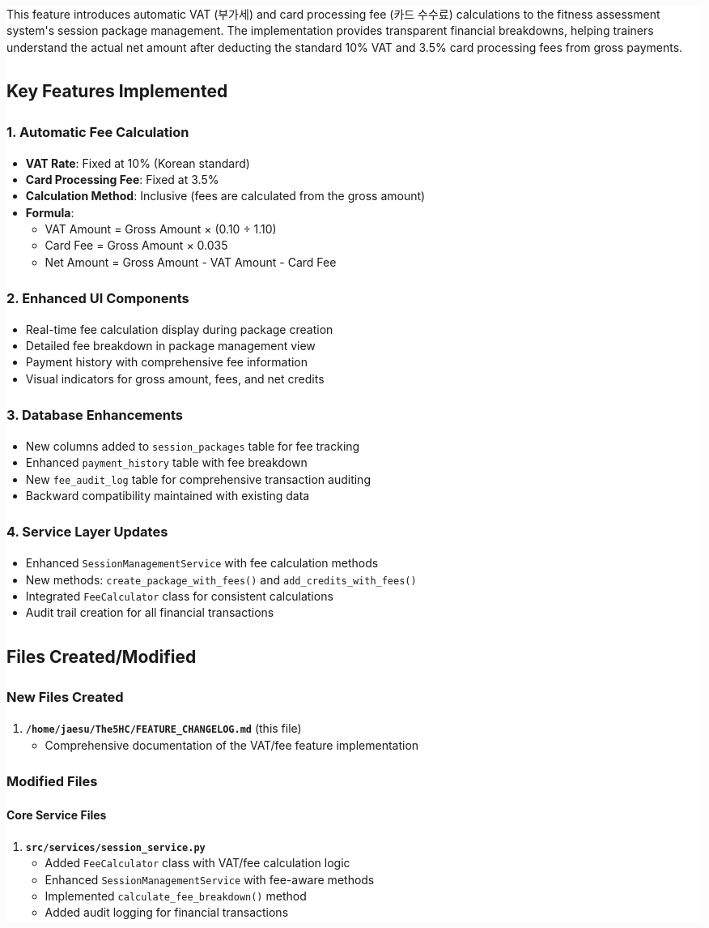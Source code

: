 This feature introduces automatic VAT (부가세) and card processing fee (카드 수수료) calculations to the fitness assessment system's session package management. The implementation provides transparent financial breakdowns, helping trainers understand the actual net amount after deducting the standard 10% VAT and 3.5% card processing fees from gross payments.

## Key Features Implemented

### 1. Automatic Fee Calculation
- **VAT Rate**: Fixed at 10% (Korean standard)
- **Card Processing Fee**: Fixed at 3.5%
- **Calculation Method**: Inclusive (fees are calculated from the gross amount)
- **Formula**:
  - VAT Amount = Gross Amount × (0.10 ÷ 1.10)
  - Card Fee = Gross Amount × 0.035
  - Net Amount = Gross Amount - VAT Amount - Card Fee

### 2. Enhanced UI Components
- Real-time fee calculation display during package creation
- Detailed fee breakdown in package management view
- Payment history with comprehensive fee information
- Visual indicators for gross amount, fees, and net credits

### 3. Database Enhancements
- New columns added to `session_packages` table for fee tracking
- Enhanced `payment_history` table with fee breakdown
- New `fee_audit_log` table for comprehensive transaction auditing
- Backward compatibility maintained with existing data

### 4. Service Layer Updates
- Enhanced `SessionManagementService` with fee calculation methods
- New methods: `create_package_with_fees()` and `add_credits_with_fees()`
- Integrated `FeeCalculator` class for consistent calculations
- Audit trail creation for all financial transactions

## Files Created/Modified

### New Files Created
1. **`/home/jaesu/The5HC/FEATURE_CHANGELOG.md`** (this file)
   - Comprehensive documentation of the VAT/fee feature implementation

### Modified Files

#### Core Service Files
1. **`src/services/session_service.py`**
   - Added `FeeCalculator` class with VAT/fee calculation logic
   - Enhanced `SessionManagementService` with fee-aware methods
   - Implemented `calculate_fee_breakdown()` method
   - Added audit logging for financial transactions
